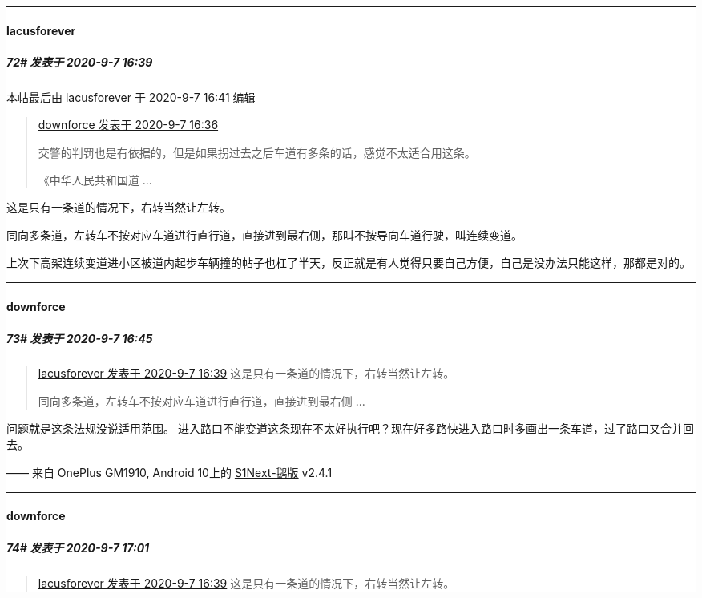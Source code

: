 




-----

####  lacusforever  
##### 72#       发表于 2020-9-7 16:39



 本帖最后由 lacusforever 于 2020-9-7 16:41 编辑 
<blockquote><a href="httphttps://bbs.saraba1st.com/2b/forum.php?mod=redirect&amp;goto=findpost&amp;pid=48666395&amp;ptid=1958553" target="_blank">downforce 发表于 2020-9-7 16:36</a>

交警的判罚也是有依据的，但是如果拐过去之后车道有多条的话，感觉不太适合用这条。

《中华人民共和国道 ...</blockquote>
这是只有一条道的情况下，右转当然让左转。


同向多条道，左转车不按对应车道进行直行道，直接进到最右侧，那叫不按导向车道行驶，叫连续变道。


上次下高架连续变道进小区被道内起步车辆撞的帖子也杠了半天，反正就是有人觉得只要自己方便，自己是没办法只能这样，那都是对的。







-----

####  downforce  
##### 73#       发表于 2020-9-7 16:45



<blockquote><a href="httphttps://bbs.saraba1st.com/2b/forum.php?mod=redirect&amp;goto=findpost&amp;pid=48666422&amp;ptid=1958553" target="_blank">lacusforever 发表于 2020-9-7 16:39</a>
这是只有一条道的情况下，右转当然让左转。


同向多条道，左转车不按对应车道进行直行道，直接进到最右侧 ...</blockquote>
问题就是这条法规没说适用范围。
进入路口不能变道这条现在不太好执行吧？现在好多路快进入路口时多画出一条车道，过了路口又合并回去。

—— 来自 OnePlus GM1910, Android 10上的 [S1Next-鹅版](https://github.com/ykrank/S1-Next/releases) v2.4.1







-----

####  downforce  
##### 74#       发表于 2020-9-7 17:01



<blockquote><a href="httphttps://bbs.saraba1st.com/2b/forum.php?mod=redirect&amp;goto=findpost&amp;pid=48666422&amp;ptid=1958553" target="_blank">lacusforever 发表于 2020-9-7 16:39</a>
这是只有一条道的情况下，右转当然让左转。

